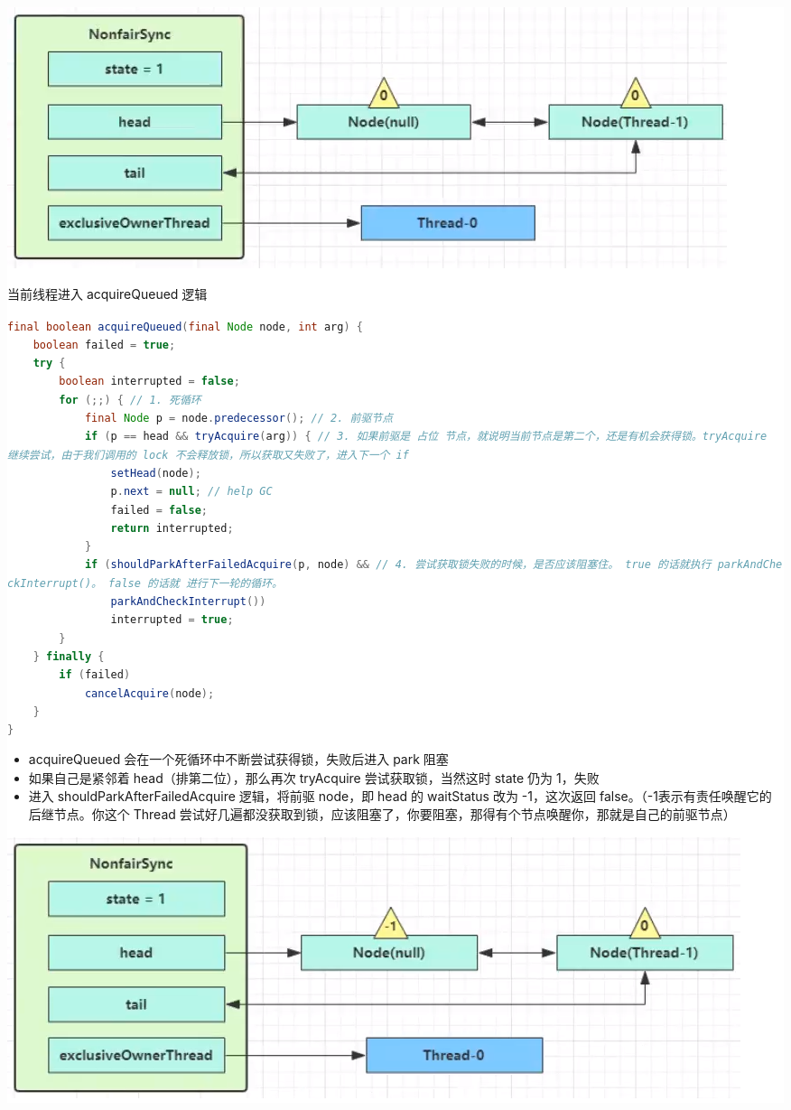 <img src="juc/reentrant-lock-cas-1.png">

当前线程进入 acquireQueued 逻辑

```java
final boolean acquireQueued(final Node node, int arg) {
    boolean failed = true;
    try {
        boolean interrupted = false;
        for (;;) { // 1. 死循环
            final Node p = node.predecessor(); // 2. 前驱节点
            if (p == head && tryAcquire(arg)) { // 3. 如果前驱是 占位 节点，就说明当前节点是第二个，还是有机会获得锁。tryAcquire 继续尝试，由于我们调用的 lock 不会释放锁，所以获取又失败了，进入下一个 if
                setHead(node);
                p.next = null; // help GC
                failed = false;
                return interrupted;
            }
            if (shouldParkAfterFailedAcquire(p, node) && // 4. 尝试获取锁失败的时候，是否应该阻塞住。 true 的话就执行 parkAndCheckInterrupt()。 false 的话就 进行下一轮的循环。
                parkAndCheckInterrupt())
                interrupted = true;
        }
    } finally {
        if (failed)
            cancelAcquire(node);
    }
}
```

- acquireQueued 会在一个死循环中不断尝试获得锁，失败后进入 park 阻塞 
- 如果自己是紧邻着 head（排第二位），那么再次 tryAcquire 尝试获取锁，当然这时 state 仍为 1，失败
- 进入 shouldParkAfterFailedAcquire 逻辑，将前驱 node，即 head 的 waitStatus 改为 -1，这次返回 false。（-1表示有责任唤醒它的后继节点。你这个 Thread 尝试好几遍都没获取到锁，应该阻塞了，你要阻塞，那得有个节点唤醒你，那就是自己的前驱节点）

<img src="juc/reentrant-lock-cas-2.png">
